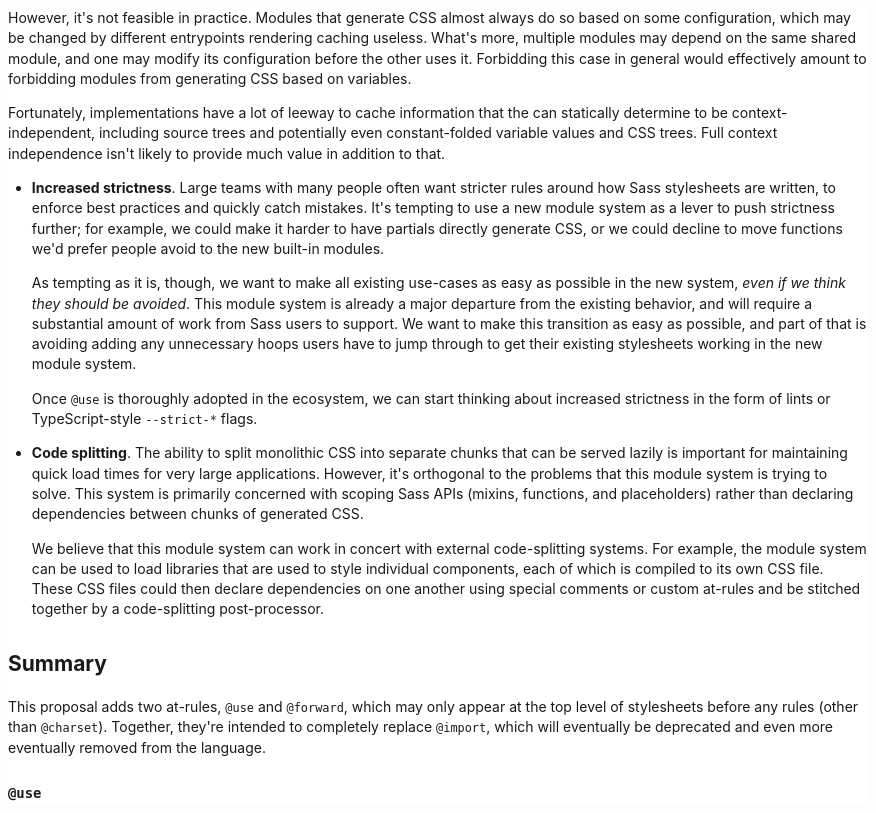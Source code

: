   However, it's not feasible in practice. Modules that generate CSS almost
  always do so based on some configuration, which may be changed by different
  entrypoints rendering caching useless. What's more, multiple modules may
  depend on the same shared module, and one may modify its configuration before
  the other uses it. Forbidding this case in general would effectively amount to
  forbidding modules from generating CSS based on variables.

  Fortunately, implementations have a lot of leeway to cache information that
  the can statically determine to be context-independent, including source trees
  and potentially even constant-folded variable values and CSS trees. Full
  context independence isn't likely to provide much value in addition to that.

* **Increased strictness**. Large teams with many people often want stricter
  rules around how Sass stylesheets are written, to enforce best practices and
  quickly catch mistakes. It's tempting to use a new module system as a lever to
  push strictness further; for example, we could make it harder to have partials
  directly generate CSS, or we could decline to move functions we'd prefer
  people avoid to the new built-in modules.

  As tempting as it is, though, we want to make all existing use-cases as easy
  as possible in the new system, *even if we think they should be avoided*. This
  module system is already a major departure from the existing behavior, and
  will require a substantial amount of work from Sass users to support. We want
  to make this transition as easy as possible, and part of that is avoiding
  adding any unnecessary hoops users have to jump through to get their existing
  stylesheets working in the new module system.

  Once `@use` is thoroughly adopted in the ecosystem, we can start thinking
  about increased strictness in the form of lints or TypeScript-style
  `--strict-*` flags.

* **Code splitting**. The ability to split monolithic CSS into separate chunks
  that can be served lazily is important for maintaining quick load times for
  very large applications. However, it's orthogonal to the problems that this
  module system is trying to solve. This system is primarily concerned with
  scoping Sass APIs (mixins, functions, and placeholders) rather than declaring
  dependencies between chunks of generated CSS.

  We believe that this module system can work in concert with external
  code-splitting systems. For example, the module system can be used to load
  libraries that are used to style individual components, each of which is
  compiled to its own CSS file. These CSS files could then declare dependencies
  on one another using special comments or custom at-rules and be stitched
  together by a code-splitting post-processor.

## Summary

This proposal adds two at-rules, `@use` and `@forward`, which may only appear at
the top level of stylesheets before any rules (other than `@charset`). Together,
they're intended to completely replace `@import`, which will eventually be
deprecated and even more eventually removed from the language.

### `@use`
